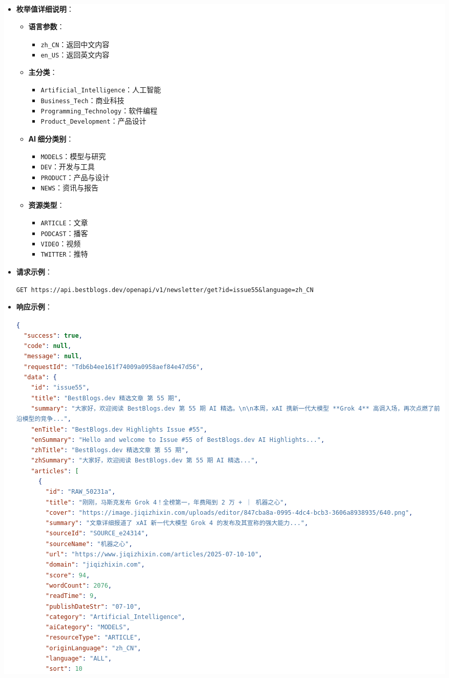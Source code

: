 - **枚举值详细说明**：
  - **语言参数**：
    - `zh_CN`：返回中文内容
    - `en_US`：返回英文内容

  - **主分类**：
    - `Artificial_Intelligence`：人工智能
    - `Business_Tech`：商业科技
    - `Programming_Technology`：软件编程
    - `Product_Development`：产品设计

  - **AI 细分类别**：
    - `MODELS`：模型与研究
    - `DEV`：开发与工具
    - `PRODUCT`：产品与设计
    - `NEWS`：资讯与报告

  - **资源类型**：
    - `ARTICLE`：文章
    - `PODCAST`：播客
    - `VIDEO`：视频
    - `TWITTER`：推特

- **请求示例**：

  ```
  GET https://api.bestblogs.dev/openapi/v1/newsletter/get?id=issue55&language=zh_CN
  ```

- **响应示例**：

  ```json
  {
    "success": true,
    "code": null,
    "message": null,
    "requestId": "Tdb6b4ee161f74009a0958aef84e47d56",
    "data": {
      "id": "issue55",
      "title": "BestBlogs.dev 精选文章 第 55 期",
      "summary": "大家好，欢迎阅读 BestBlogs.dev 第 55 期 AI 精选。\n\n本周，xAI 携新一代大模型 **Grok 4** 高调入场，再次点燃了前沿模型的竞争...",
      "enTitle": "BestBlogs.dev Highlights Issue #55",
      "enSummary": "Hello and welcome to Issue #55 of BestBlogs.dev AI Highlights...",
      "zhTitle": "BestBlogs.dev 精选文章 第 55 期",
      "zhSummary": "大家好，欢迎阅读 BestBlogs.dev 第 55 期 AI 精选...",
      "articles": [
        {
          "id": "RAW_50231a",
          "title": "刚刚，马斯克发布 Grok 4！全榜第一，年费飚到 2 万 + ｜ 机器之心",
          "cover": "https://image.jiqizhixin.com/uploads/editor/847cba8a-0995-4dc4-bcb3-3606a8938935/640.png",
          "summary": "文章详细报道了 xAI 新一代大模型 Grok 4 的发布及其宣称的强大能力...",
          "sourceId": "SOURCE_e24314",
          "sourceName": "机器之心",
          "url": "https://www.jiqizhixin.com/articles/2025-07-10-10",
          "domain": "jiqizhixin.com",
          "score": 94,
          "wordCount": 2076,
          "readTime": 9,
          "publishDateStr": "07-10",
          "category": "Artificial_Intelligence",
          "aiCategory": "MODELS",
          "resourceType": "ARTICLE",
          "originLanguage": "zh_CN",
          "language": "ALL",
          "sort": 10
  ```